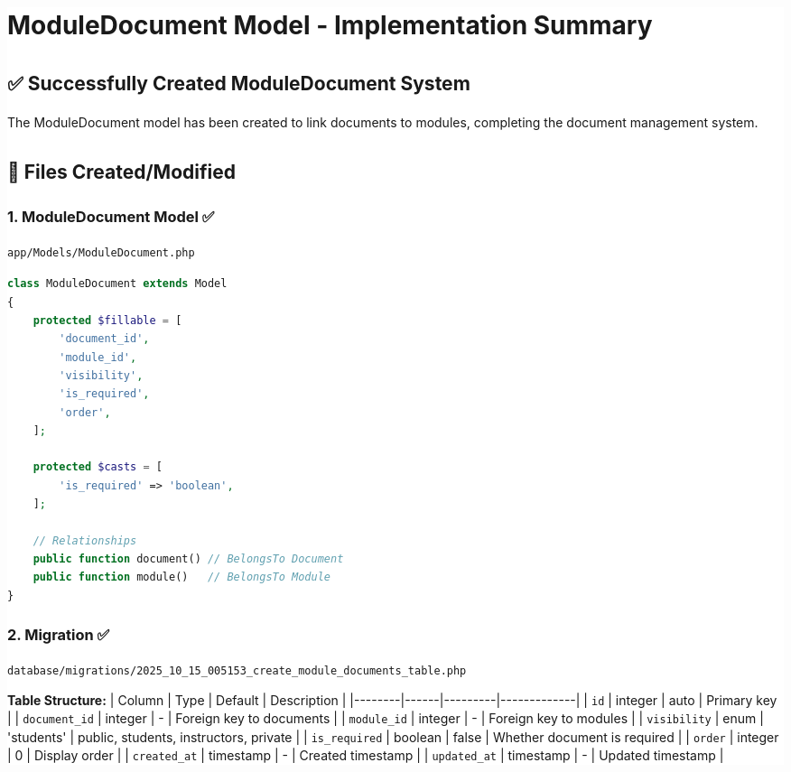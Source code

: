 # ModuleDocument Model - Implementation Summary

## ✅ Successfully Created ModuleDocument System

The ModuleDocument model has been created to link documents to modules, completing the document management system.

## 📁 Files Created/Modified

### 1. **ModuleDocument Model** ✅
`app/Models/ModuleDocument.php`

```php
class ModuleDocument extends Model
{
    protected $fillable = [
        'document_id',
        'module_id',
        'visibility',
        'is_required',
        'order',
    ];

    protected $casts = [
        'is_required' => 'boolean',
    ];

    // Relationships
    public function document() // BelongsTo Document
    public function module()   // BelongsTo Module
}
```

### 2. **Migration** ✅
`database/migrations/2025_10_15_005153_create_module_documents_table.php`

**Table Structure:**
| Column | Type | Default | Description |
|--------|------|---------|-------------|
| `id` | integer | auto | Primary key |
| `document_id` | integer | - | Foreign key to documents |
| `module_id` | integer | - | Foreign key to modules |
| `visibility` | enum | 'students' | public, students, instructors, private |
| `is_required` | boolean | false | Whether document is required |
| `order` | integer | 0 | Display order |
| `created_at` | timestamp | - | Created timestamp |
| `updated_at` | timestamp | - | Updated timestamp |
